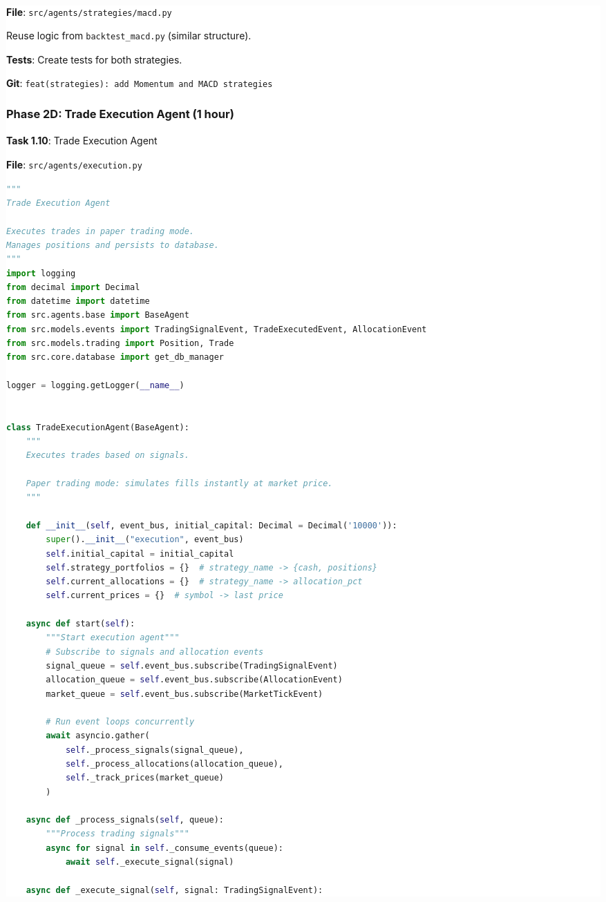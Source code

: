 **File**: `src/agents/strategies/macd.py`

Reuse logic from `backtest_macd.py` (similar structure).

**Tests**: Create tests for both strategies.

**Git**: `feat(strategies): add Momentum and MACD strategies`

### Phase 2D: Trade Execution Agent (1 hour)

**Task 1.10**: Trade Execution Agent

**File**: `src/agents/execution.py`

```python
"""
Trade Execution Agent

Executes trades in paper trading mode.
Manages positions and persists to database.
"""
import logging
from decimal import Decimal
from datetime import datetime
from src.agents.base import BaseAgent
from src.models.events import TradingSignalEvent, TradeExecutedEvent, AllocationEvent
from src.models.trading import Position, Trade
from src.core.database import get_db_manager

logger = logging.getLogger(__name__)


class TradeExecutionAgent(BaseAgent):
    """
    Executes trades based on signals.

    Paper trading mode: simulates fills instantly at market price.
    """

    def __init__(self, event_bus, initial_capital: Decimal = Decimal('10000')):
        super().__init__("execution", event_bus)
        self.initial_capital = initial_capital
        self.strategy_portfolios = {}  # strategy_name -> {cash, positions}
        self.current_allocations = {}  # strategy_name -> allocation_pct
        self.current_prices = {}  # symbol -> last price

    async def start(self):
        """Start execution agent"""
        # Subscribe to signals and allocation events
        signal_queue = self.event_bus.subscribe(TradingSignalEvent)
        allocation_queue = self.event_bus.subscribe(AllocationEvent)
        market_queue = self.event_bus.subscribe(MarketTickEvent)

        # Run event loops concurrently
        await asyncio.gather(
            self._process_signals(signal_queue),
            self._process_allocations(allocation_queue),
            self._track_prices(market_queue)
        )

    async def _process_signals(self, queue):
        """Process trading signals"""
        async for signal in self._consume_events(queue):
            await self._execute_signal(signal)

    async def _execute_signal(self, signal: TradingSignalEvent):
```